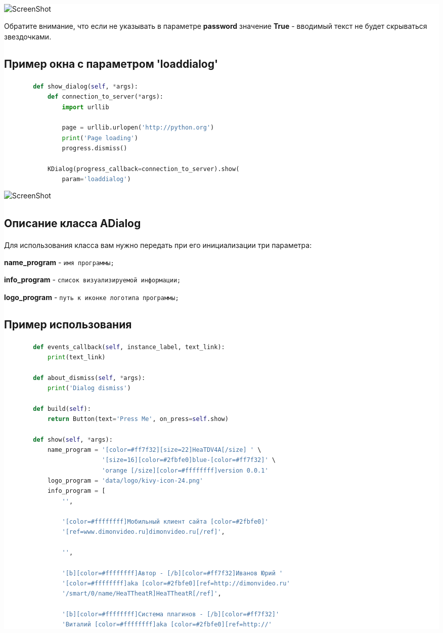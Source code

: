 ![ScreenShot](https://raw.githubusercontent.com/HeaTTheatR/KDialog/master/data/screenshots/logpass.png)

Обратите внимание, что если не указывать в параметре **password**
значение **True** - вводимый текст не будет скрываться звездочками.

Пример окна с параметром 'loaddialog'
-------------------------------------

```python
        def show_dialog(self, *args):
            def connection_to_server(*args):
                import urllib

                page = urllib.urlopen('http://python.org')
                print('Page loading')
                progress.dismiss()

            KDialog(progress_callback=connection_to_server).show(
                param='loaddialog')
```

![ScreenShot](https://raw.githubusercontent.com/HeaTTheatR/KDialog/master/data/screenshots/loaddialog.png)

Описание класса ADialog
------------------------
Для использования класса вам нужно передать при его инициализации три
параметра:

  **name_program** - `имя программы;`
 
  **info_program** - `список визуализируемой информации;`
 
  **logo_program** - `путь к иконке логотипа программы;`
 

Пример использования
---------------------

```python
        def events_callback(self, instance_label, text_link):
            print(text_link)

        def about_dismiss(self, *args):
            print('Dialog dismiss')

        def build(self):
            return Button(text='Press Me', on_press=self.show)

        def show(self, *args):
            name_program = '[color=#ff7f32][size=22]HeaTDV4A[/size] ' \
                           '[size=16][color=#2fbfe0]blue-[color=#ff7f32]' \
                           'orange [/size][color=#ffffffff]version 0.0.1'
            logo_program = 'data/logo/kivy-icon-24.png'
            info_program = [
                '',

                '[color=#ffffffff]Мобильный клиент сайта [color=#2fbfe0]'
                '[ref=www.dimonvideo.ru]dimonvideo.ru[/ref]',

                '',

                '[b][color=#ffffffff]Автор - [/b][color=#ff7f32]Иванов Юрий '
                '[color=#ffffffff]aka [color=#2fbfe0][ref=http://dimonvideo.ru'
                '/smart/0/name/HeaTTheatR]HeaTTheatR[/ref]',

                '[b][color=#ffffffff]Система плагинов - [/b][color=#ff7f32]'
                'Виталий [color=#ffffffff]aka [color=#2fbfe0][ref=http://'
```